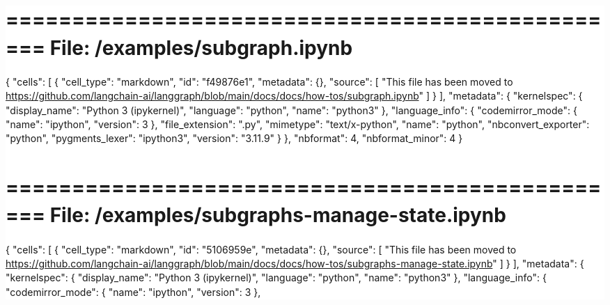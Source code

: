 ================================================
File: /examples/subgraph.ipynb
================================================
{
"cells": [
{
"cell_type": "markdown",
"id": "f49876e1",
"metadata": {},
"source": [
"This file has been moved to https://github.com/langchain-ai/langgraph/blob/main/docs/docs/how-tos/subgraph.ipynb"
]
}
],
"metadata": {
"kernelspec": {
"display_name": "Python 3 (ipykernel)",
"language": "python",
"name": "python3"
},
"language_info": {
"codemirror_mode": {
"name": "ipython",
"version": 3
},
"file_extension": ".py",
"mimetype": "text/x-python",
"name": "python",
"nbconvert_exporter": "python",
"pygments_lexer": "ipython3",
"version": "3.11.9"
}
},
"nbformat": 4,
"nbformat_minor": 4
}

================================================
File: /examples/subgraphs-manage-state.ipynb
================================================
{
"cells": [
{
"cell_type": "markdown",
"id": "5106959e",
"metadata": {},
"source": [
"This file has been moved to https://github.com/langchain-ai/langgraph/blob/main/docs/docs/how-tos/subgraphs-manage-state.ipynb"
]
}
],
"metadata": {
"kernelspec": {
"display_name": "Python 3 (ipykernel)",
"language": "python",
"name": "python3"
},
"language_info": {
"codemirror_mode": {
"name": "ipython",
"version": 3
},